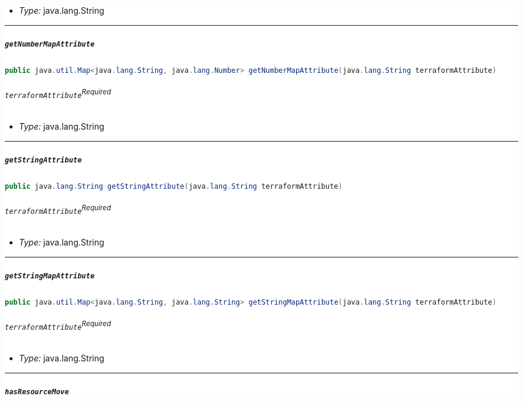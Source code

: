 - *Type:* java.lang.String

---

##### `getNumberMapAttribute` <a name="getNumberMapAttribute" id="@cdktf/provider-opentelekomcloud.erRouteTableV3.ErRouteTableV3.getNumberMapAttribute"></a>

```java
public java.util.Map<java.lang.String, java.lang.Number> getNumberMapAttribute(java.lang.String terraformAttribute)
```

###### `terraformAttribute`<sup>Required</sup> <a name="terraformAttribute" id="@cdktf/provider-opentelekomcloud.erRouteTableV3.ErRouteTableV3.getNumberMapAttribute.parameter.terraformAttribute"></a>

- *Type:* java.lang.String

---

##### `getStringAttribute` <a name="getStringAttribute" id="@cdktf/provider-opentelekomcloud.erRouteTableV3.ErRouteTableV3.getStringAttribute"></a>

```java
public java.lang.String getStringAttribute(java.lang.String terraformAttribute)
```

###### `terraformAttribute`<sup>Required</sup> <a name="terraformAttribute" id="@cdktf/provider-opentelekomcloud.erRouteTableV3.ErRouteTableV3.getStringAttribute.parameter.terraformAttribute"></a>

- *Type:* java.lang.String

---

##### `getStringMapAttribute` <a name="getStringMapAttribute" id="@cdktf/provider-opentelekomcloud.erRouteTableV3.ErRouteTableV3.getStringMapAttribute"></a>

```java
public java.util.Map<java.lang.String, java.lang.String> getStringMapAttribute(java.lang.String terraformAttribute)
```

###### `terraformAttribute`<sup>Required</sup> <a name="terraformAttribute" id="@cdktf/provider-opentelekomcloud.erRouteTableV3.ErRouteTableV3.getStringMapAttribute.parameter.terraformAttribute"></a>

- *Type:* java.lang.String

---

##### `hasResourceMove` <a name="hasResourceMove" id="@cdktf/provider-opentelekomcloud.erRouteTableV3.ErRouteTableV3.hasResourceMove"></a>

